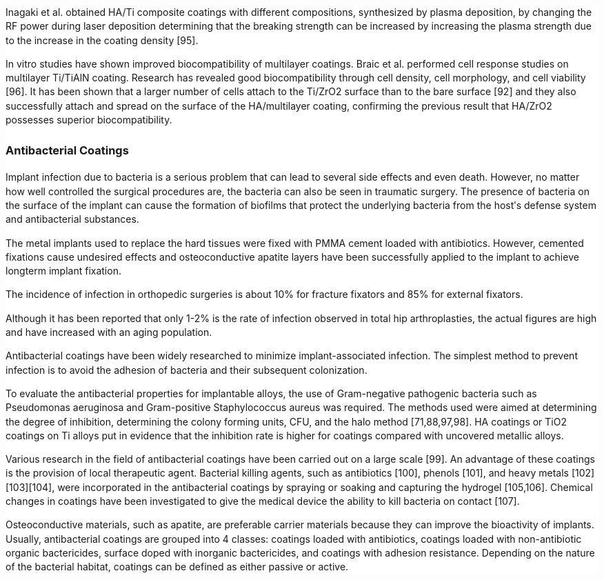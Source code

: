 Inagaki et al. obtained HA/Ti composite coatings with different compositions, synthesized by plasma deposition, by changing the RF power during laser deposition determining that the breaking strength can be increased by increasing the plasma strength due to the increase in the coating density [95].

In vitro studies have shown improved biocompatibility of multilayer coatings. Braic et al. performed cell response studies on multilayer Ti/TiAlN coating. Research has revealed good biocompatibility through cell density, cell morphology, and cell viability [96]. It has been shown that a larger number of cells attach to the Ti/ZrO2 surface than to the bare surface [92] and they also successfully attach and spread on the surface of the HA/multilayer coating, confirming the previous result that HA/ZrO2 possesses superior biocompatibility.


### Antibacterial Coatings

Implant infection due to bacteria is a serious problem that can lead to several side effects and even death. However, no matter how well controlled the surgical procedures are, the bacteria can also be seen in traumatic surgery. The presence of bacteria on the surface of the implant can cause the formation of biofilms that protect the underlying bacteria from the hostʹs defense system and antibacterial substances.

The metal implants used to replace the hard tissues were fixed with PMMA cement loaded with antibiotics. However, cemented fixations cause undesired effects and osteoconductive apatite layers have been successfully applied to the implant to achieve longterm implant fixation.

The incidence of infection in orthopedic surgeries is about 10% for fracture fixators and 85% for external fixators.

Although it has been reported that only 1-2% is the rate of infection observed in total hip arthroplasties, the actual figures are high and have increased with an aging population.

Antibacterial coatings have been widely researched to minimize implant-associated infection. The simplest method to prevent infection is to avoid the adhesion of bacteria and their subsequent colonization.

To evaluate the antibacterial properties for implantable alloys, the use of Gram-negative pathogenic bacteria such as Pseudomonas aeruginosa and Gram-positive Staphylococcus aureus was required. The methods used were aimed at determining the degree of inhibition, determining the colony forming units, CFU, and the halo method [71,88,97,98]. HA coatings or TiO2 coatings on Ti alloys put in evidence that the inhibition rate is higher for coatings compared with uncovered metallic alloys.

Various research in the field of antibacterial coatings have been carried out on a large scale [99]. An advantage of these coatings is the provision of local therapeutic agent. Bacterial killing agents, such as antibiotics [100], phenols [101], and heavy metals [102][103][104], were incorporated in the antibacterial coatings by spraying or soaking and capturing the hydrogel [105,106]. Chemical changes in coatings have been investigated to give the medical device the ability to kill bacteria on contact [107].

Osteoconductive materials, such as apatite, are preferable carrier materials because they can improve the bioactivity of implants. Usually, antibacterial coatings are grouped into 4 classes: coatings loaded with antibiotics, coatings loaded with non-antibiotic organic bactericides, surface doped with inorganic bactericides, and coatings with adhesion resistance. Depending on the nature of the bacterial habitat, coatings can be defined as either passive or active.
